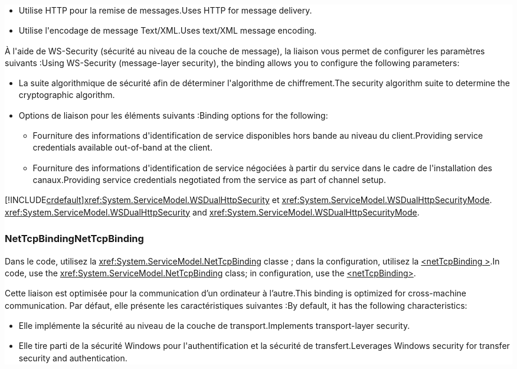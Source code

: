 -   <span data-ttu-id="d2a66-151">Utilise HTTP pour la remise de messages.</span><span class="sxs-lookup"><span data-stu-id="d2a66-151">Uses HTTP for message delivery.</span></span>  
  
-   <span data-ttu-id="d2a66-152">Utilise l'encodage de message Text/XML.</span><span class="sxs-lookup"><span data-stu-id="d2a66-152">Uses text/XML message encoding.</span></span>  
  
 <span data-ttu-id="d2a66-153">À l'aide de WS-Security (sécurité au niveau de la couche de message), la liaison vous permet de configurer les paramètres suivants :</span><span class="sxs-lookup"><span data-stu-id="d2a66-153">Using WS-Security (message-layer security), the binding allows you to configure the following parameters:</span></span>  
  
-   <span data-ttu-id="d2a66-154">La suite algorithmique de sécurité afin de déterminer l'algorithme de chiffrement.</span><span class="sxs-lookup"><span data-stu-id="d2a66-154">The security algorithm suite to determine the cryptographic algorithm.</span></span>  
  
-   <span data-ttu-id="d2a66-155">Options de liaison pour les éléments suivants :</span><span class="sxs-lookup"><span data-stu-id="d2a66-155">Binding options for the following:</span></span>  
  
    -   <span data-ttu-id="d2a66-156">Fourniture des informations d'identification de service disponibles hors bande au niveau du client.</span><span class="sxs-lookup"><span data-stu-id="d2a66-156">Providing service credentials available out-of-band at the client.</span></span>  
  
    -   <span data-ttu-id="d2a66-157">Fourniture des informations d'identification de service négociées à partir du service dans le cadre de l'installation des canaux.</span><span class="sxs-lookup"><span data-stu-id="d2a66-157">Providing service credentials negotiated from the service as part of channel setup.</span></span>  
  
 [!INCLUDE[crdefault](../../../../includes/crdefault-md.md)]<span data-ttu-id="d2a66-158"><xref:System.ServiceModel.WSDualHttpSecurity> et <xref:System.ServiceModel.WSDualHttpSecurityMode>.</span><span class="sxs-lookup"><span data-stu-id="d2a66-158"> <xref:System.ServiceModel.WSDualHttpSecurity> and <xref:System.ServiceModel.WSDualHttpSecurityMode>.</span></span>  
  
### <a name="nettcpbinding"></a><span data-ttu-id="d2a66-159">NetTcpBinding</span><span class="sxs-lookup"><span data-stu-id="d2a66-159">NetTcpBinding</span></span>  
 <span data-ttu-id="d2a66-160">Dans le code, utilisez la <xref:System.ServiceModel.NetTcpBinding> classe ; dans la configuration, utilisez la [ \<netTcpBinding >](../../../../docs/framework/configure-apps/file-schema/wcf/nettcpbinding.md).</span><span class="sxs-lookup"><span data-stu-id="d2a66-160">In code, use the <xref:System.ServiceModel.NetTcpBinding> class; in configuration, use the [\<netTcpBinding>](../../../../docs/framework/configure-apps/file-schema/wcf/nettcpbinding.md).</span></span>  
  
 <span data-ttu-id="d2a66-161">Cette liaison est optimisée pour la communication d’un ordinateur à l’autre.</span><span class="sxs-lookup"><span data-stu-id="d2a66-161">This binding is optimized for cross-machine communication.</span></span> <span data-ttu-id="d2a66-162">Par défaut, elle présente les caractéristiques suivantes :</span><span class="sxs-lookup"><span data-stu-id="d2a66-162">By default, it has the following characteristics:</span></span>  
  
-   <span data-ttu-id="d2a66-163">Elle implémente la sécurité au niveau de la couche de transport.</span><span class="sxs-lookup"><span data-stu-id="d2a66-163">Implements transport-layer security.</span></span>  
  
-   <span data-ttu-id="d2a66-164">Elle tire parti de la sécurité Windows pour l'authentification et la sécurité de transfert.</span><span class="sxs-lookup"><span data-stu-id="d2a66-164">Leverages Windows security for transfer security and authentication.</span></span>  
  